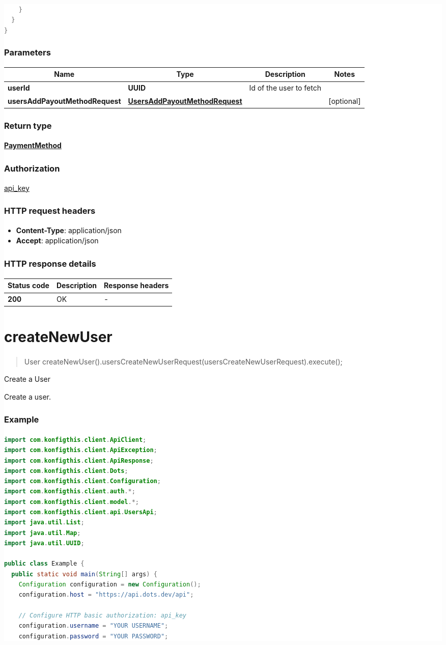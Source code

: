 ```java
    }
  }
}

```

### Parameters

| Name | Type | Description  | Notes |
|------------- | ------------- | ------------- | -------------|
| **userId** | **UUID**| Id of the user to fetch | |
| **usersAddPayoutMethodRequest** | [**UsersAddPayoutMethodRequest**](UsersAddPayoutMethodRequest.md)|  | [optional] |

### Return type

[**PaymentMethod**](PaymentMethod.md)

### Authorization

[api_key](../README.md#api_key)

### HTTP request headers

 - **Content-Type**: application/json
 - **Accept**: application/json

### HTTP response details
| Status code | Description | Response headers |
|-------------|-------------|------------------|
| **200** | OK |  -  |

<a name="createNewUser"></a>
# **createNewUser**
> User createNewUser().usersCreateNewUserRequest(usersCreateNewUserRequest).execute();

Create a User

Create a user.

### Example
```java
import com.konfigthis.client.ApiClient;
import com.konfigthis.client.ApiException;
import com.konfigthis.client.ApiResponse;
import com.konfigthis.client.Dots;
import com.konfigthis.client.Configuration;
import com.konfigthis.client.auth.*;
import com.konfigthis.client.model.*;
import com.konfigthis.client.api.UsersApi;
import java.util.List;
import java.util.Map;
import java.util.UUID;

public class Example {
  public static void main(String[] args) {
    Configuration configuration = new Configuration();
    configuration.host = "https://api.dots.dev/api";
    
    // Configure HTTP basic authorization: api_key
    configuration.username = "YOUR USERNAME";
    configuration.password = "YOUR PASSWORD";
```